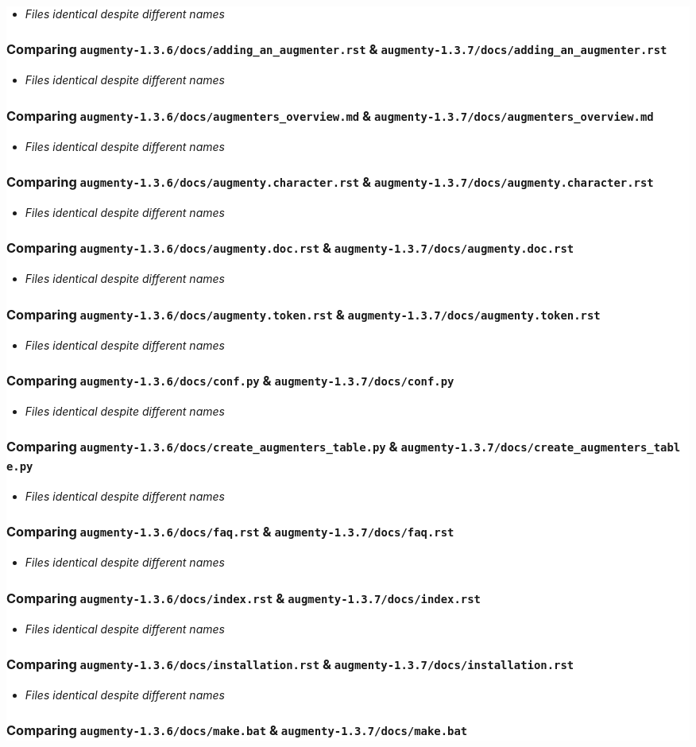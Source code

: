  * *Files identical despite different names*

### Comparing `augmenty-1.3.6/docs/adding_an_augmenter.rst` & `augmenty-1.3.7/docs/adding_an_augmenter.rst`

 * *Files identical despite different names*

### Comparing `augmenty-1.3.6/docs/augmenters_overview.md` & `augmenty-1.3.7/docs/augmenters_overview.md`

 * *Files identical despite different names*

### Comparing `augmenty-1.3.6/docs/augmenty.character.rst` & `augmenty-1.3.7/docs/augmenty.character.rst`

 * *Files identical despite different names*

### Comparing `augmenty-1.3.6/docs/augmenty.doc.rst` & `augmenty-1.3.7/docs/augmenty.doc.rst`

 * *Files identical despite different names*

### Comparing `augmenty-1.3.6/docs/augmenty.token.rst` & `augmenty-1.3.7/docs/augmenty.token.rst`

 * *Files identical despite different names*

### Comparing `augmenty-1.3.6/docs/conf.py` & `augmenty-1.3.7/docs/conf.py`

 * *Files identical despite different names*

### Comparing `augmenty-1.3.6/docs/create_augmenters_table.py` & `augmenty-1.3.7/docs/create_augmenters_table.py`

 * *Files identical despite different names*

### Comparing `augmenty-1.3.6/docs/faq.rst` & `augmenty-1.3.7/docs/faq.rst`

 * *Files identical despite different names*

### Comparing `augmenty-1.3.6/docs/index.rst` & `augmenty-1.3.7/docs/index.rst`

 * *Files identical despite different names*

### Comparing `augmenty-1.3.6/docs/installation.rst` & `augmenty-1.3.7/docs/installation.rst`

 * *Files identical despite different names*

### Comparing `augmenty-1.3.6/docs/make.bat` & `augmenty-1.3.7/docs/make.bat`
